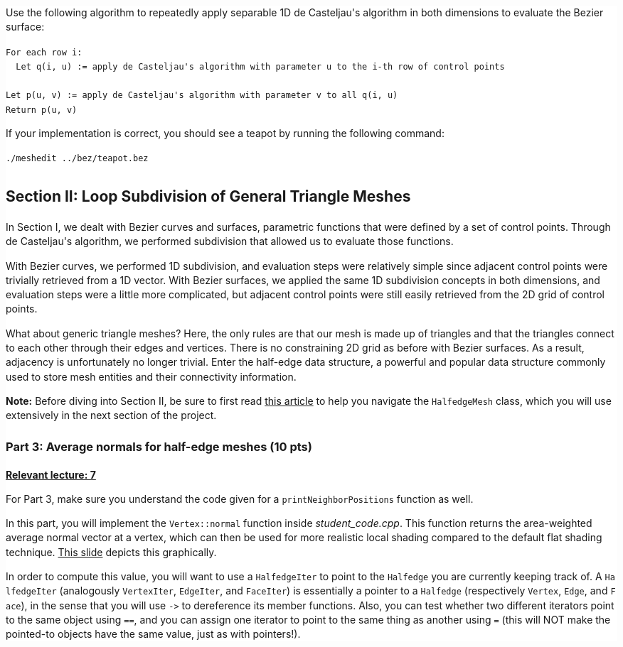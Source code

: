 <p>Use the following algorithm to repeatedly apply separable 1D de Casteljau's algorithm in both dimensions to evaluate the Bezier surface:</p>

<pre><code>For each row i:
  Let q(i, u) := apply de Casteljau's algorithm with parameter u to the i-th row of control points

Let p(u, v) := apply de Casteljau's algorithm with parameter v to all q(i, u) 
Return p(u, v)
</code></pre>

<p>If your implementation is correct, you should see a teapot by running the following command:</p>

<pre><code>./meshedit ../bez/teapot.bez
</code></pre>

<h2>Section II: Loop Subdivision of General Triangle Meshes</h2>

<p>In Section I, we dealt with Bezier curves and surfaces, parametric functions that were defined by a set of control points. Through de Casteljau's algorithm, we performed subdivision that allowed us to evaluate those functions.</p>

<p>With Bezier curves, we performed 1D subdivision, and evaluation steps were relatively simple since adjacent control points were trivially retrieved from a 1D vector. With Bezier surfaces, we applied the same 1D subdivision concepts in both dimensions, and evaluation steps were a little more complicated, but adjacent control points were still easily retrieved from the 2D grid of control points.</p>

<p>What about generic triangle meshes? Here, the only rules are that our mesh is made up of triangles and that the triangles connect to each other through their edges and vertices. There is no constraining 2D grid as before with Bezier surfaces. As a result, adjacency is unfortunately no longer trivial. Enter the half-edge data structure, a powerful and popular data structure commonly used to store mesh entities and their connectivity information.</p>

<p><strong>Note:</strong> Before diving into Section II, be sure to first read <a href="https://cs184.org/article/10">this article</a> to help you navigate the <code>HalfedgeMesh</code> class, which you will use extensively in the next section of the project.</p>

<h3>Part 3: Average normals for half-edge meshes (10 pts)</h3>

<p><a href="https://cs184.org/lecture/pipeline"><strong>Relevant lecture: 7</strong></a></p>

<p>For Part 3, make sure you understand the code given for a <code>printNeighborPositions</code> function as well.</p>

<p>In this part, you will implement the <code>Vertex::normal</code> function inside <em>student_code.cpp</em>. This function returns the area-weighted average normal vector at a vertex, which can then be used for more realistic local shading compared to the default flat shading technique. <a href="https://cs184.org/lecture/pipeline/slide_064">This slide</a> depicts this graphically.</p>

<p>In order to compute this value, you will want to use a <code>HalfedgeIter</code> to point to the <code>Halfedge</code> you are currently keeping track of. A <code>HalfedgeIter</code> (analogously <code>VertexIter</code>, <code>EdgeIter</code>, and <code>FaceIter</code>) is essentially a pointer to a <code>Halfedge</code> (respectively <code>Vertex</code>, <code>Edge</code>, and <code>Face</code>), in the sense that you will use <code>-&gt;</code> to dereference its member functions. Also, you can test whether two different iterators point to the same object using <code>==</code>, and you can assign one iterator to point to the same thing as another using <code>=</code> (this will NOT make the pointed-to objects have the same value, just as with pointers!).</p>
